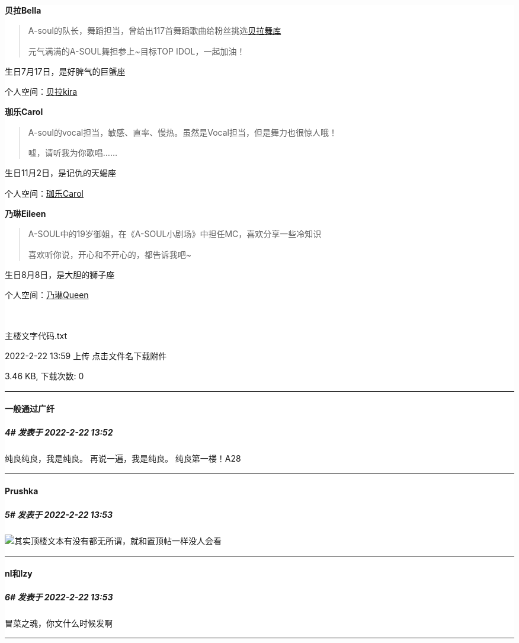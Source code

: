 <strong>贝拉Bella</strong> <blockquote>A-soul的队长，舞蹈担当，曾给出117首舞蹈歌曲给粉丝挑选[贝拉舞库](https://t.bilibili.com/472270871546437814?tab=2)

元气满满的A-SOUL舞担参上~目标TOP IDOL，一起加油！</blockquote>

生日7月17日，是好脾气的巨蟹座

个人空间：[贝拉kira](https://space.bilibili.com/672353429/dynamic)

<strong>珈乐Carol</strong> <blockquote>A-soul的vocal担当，敏感、直率、慢热。虽然是Vocal担当，但是舞力也很惊人哦！

嘘，请听我为你歌唱……</blockquote>

生日11月2日，是记仇的天蝎座

个人空间：[珈乐Carol](https://space.bilibili.com/351609538/dynamic)

<strong>乃琳Eileen</strong> <blockquote>A-SOUL中的19岁御姐，在《A-SOUL小剧场》中担任MC，喜欢分享一些冷知识

喜欢听你说，开心和不开心的，都告诉我吧~</blockquote>

生日8月8日，是大胆的狮子座

个人空间：[乃琳Queen](https://space.bilibili.com/672342685/dynamic)

<img alt="" border="0" class="vm" src="https://static.saraba1st.com/image/filetype/text.gif" referrerpolicy="no-referrer">

主楼文字代码.txt

2022-2-22 13:59 上传
点击文件名下载附件

3.46 KB, 下载次数: 0

*****

####  一般通过广纤  
##### 4#       发表于 2022-2-22 13:52

纯良纯良，我是纯良。
再说一遍，我是纯良。
纯良第一楼！A28

*****

####  Prushka  
##### 5#       发表于 2022-2-22 13:53

<img src="https://static.saraba1st.com/image/smiley/face2017/067.png" referrerpolicy="no-referrer">其实顶楼文本有没有都无所谓，就和置顶帖一样没人会看

*****

####  nl和lzy  
##### 6#       发表于 2022-2-22 13:53

冒菜之魂，你文什么时候发啊

*****
